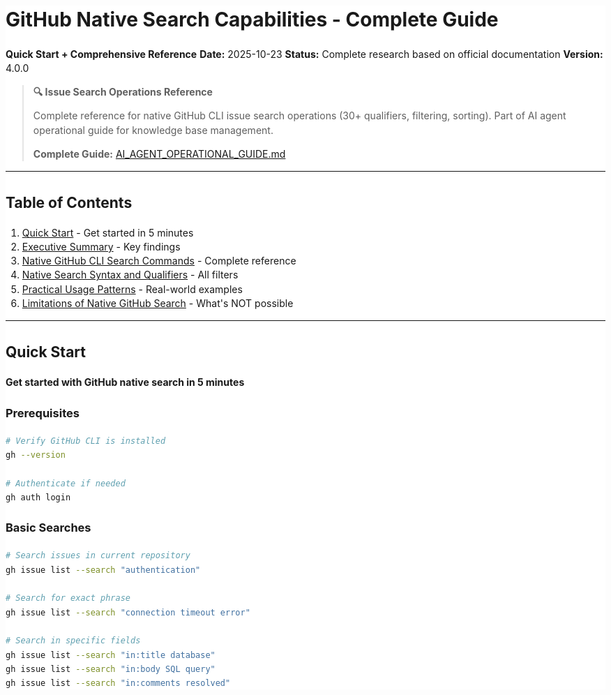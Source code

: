 # GitHub Native Search Capabilities - Complete Guide

**Quick Start + Comprehensive Reference**
**Date:** 2025-10-23
**Status:** Complete research based on official documentation
**Version:** 4.0.0

> **🔍 Issue Search Operations Reference**
>
> Complete reference for native GitHub CLI issue search operations (30+ qualifiers,
> filtering, sorting). Part of AI agent operational guide for knowledge base management.
>
> **Complete Guide:** [AI_AGENT_OPERATIONAL_GUIDE.md](/docs/guides/AI_AGENT_OPERATIONAL_GUIDE.md)

---

## Table of Contents

1. [Quick Start](#quick-start) - Get started in 5 minutes
2. [Executive Summary](#executive-summary) - Key findings
3. [Native GitHub CLI Search Commands](#native-github-cli-search-commands) - Complete reference
4. [Native Search Syntax and Qualifiers](#native-search-syntax-and-qualifiers) - All filters
5. [Practical Usage Patterns](#practical-usage-patterns) - Real-world examples
6. [Limitations of Native GitHub Search](#limitations-of-native-github-search) - What's NOT possible

---

## Quick Start

**Get started with GitHub native search in 5 minutes**

### Prerequisites

```bash
# Verify GitHub CLI is installed
gh --version

# Authenticate if needed
gh auth login
```

### Basic Searches

```bash
# Search issues in current repository
gh issue list --search "authentication"

# Search for exact phrase
gh issue list --search "connection timeout error"

# Search in specific fields
gh issue list --search "in:title database"
gh issue list --search "in:body SQL query"
gh issue list --search "in:comments resolved"
```

